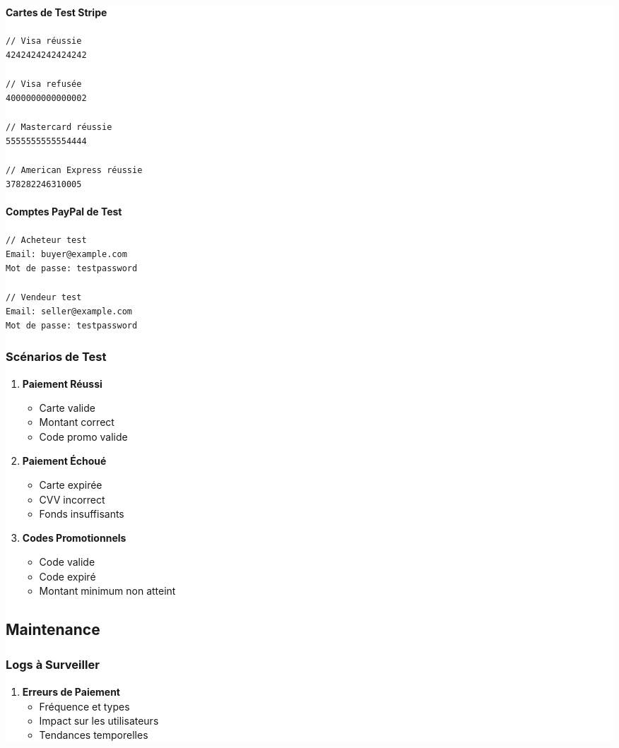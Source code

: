 #### Cartes de Test Stripe

```
// Visa réussie
4242424242424242

// Visa refusée
4000000000000002

// Mastercard réussie  
5555555555554444

// American Express réussie
378282246310005
```

#### Comptes PayPal de Test

```
// Acheteur test
Email: buyer@example.com
Mot de passe: testpassword

// Vendeur test
Email: seller@example.com
Mot de passe: testpassword
```

### Scénarios de Test

1. **Paiement Réussi**
   - Carte valide
   - Montant correct
   - Code promo valide

2. **Paiement Échoué**
   - Carte expirée
   - CVV incorrect
   - Fonds insuffisants

3. **Codes Promotionnels**
   - Code valide
   - Code expiré
   - Montant minimum non atteint

## Maintenance

### Logs à Surveiller

1. **Erreurs de Paiement**
   - Fréquence et types
   - Impact sur les utilisateurs
   - Tendances temporelles
